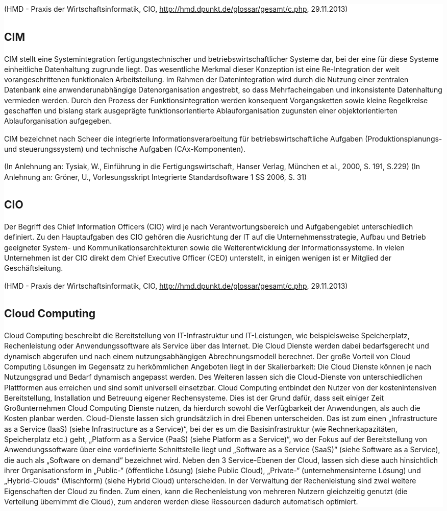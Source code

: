 (HMD - Praxis der Wirtschaftsinformatik, CIO, <http://hmd.dpunkt.de/glossar/gesamt/c.php>, 29.11.2013)

## CIM

CIM stellt eine Systemintegration fertigungstechnischer und betriebswirtschaftlicher Systeme dar, bei der eine für diese Systeme einheitliche Datenhaltung zugrunde liegt. Das wesentliche Merkmal dieser Konzeption ist eine Re-Integration der weit vorangeschrittenen funktionalen Arbeitsteilung. Im Rahmen der Datenintegration wird durch die Nutzung einer zentralen Datenbank eine anwenderunabhängige Datenorganisation angestrebt, so dass Mehrfacheingaben und inkonsistente Datenhaltung vermieden werden. Durch den Prozess der Funktionsintegration werden konsequent Vorgangsketten sowie kleine Regelkreise geschaffen und bislang stark ausgeprägte funktionsorientierte Ablauforganisation zugunsten einer objektorientierten Ablauforganisation aufgegeben.

CIM bezeichnet nach Scheer die integrierte Informationsverarbeitung für betriebswirtschaftliche Aufgaben (Produktionsplanungs- und steuerungssystem) und technische Aufgaben (CAx-Komponenten).

(In Anlehnung an: Tysiak, W., Einführung in die Fertigungswirtschaft, Hanser Verlag, München et al., 2000, S. 191, S.229)
(In Anlehnung an: Gröner, U., Vorlesungsskript Integrierte Standardsoftware 1 SS 2006, S. 31)

## CIO

Der Begriff des Chief Information Officers (CIO) wird je nach Verantwortungsbereich und Aufgabengebiet unterschiedlich definiert. Zu den Hauptaufgaben des CIO gehören die Ausrichtung der IT auf die Unternehmensstrategie, Aufbau und Betrieb geeigneter System- und Kommunikationsarchitekturen sowie die Weiterentwicklung der Informationssysteme. In vielen Unternehmen ist der CIO direkt dem Chief Executive Officer (CEO) unterstellt, in einigen wenigen ist er Mitglied der Geschäftsleitung.

(HMD - Praxis der Wirtschaftsinformatik, CIO, <http://hmd.dpunkt.de/glossar/gesamt/c.php>, 29.11.2013)

## Cloud Computing

Cloud Computing beschreibt die Bereitstellung von IT-Infrastruktur und IT-Leistungen, wie beispielsweise Speicherplatz, Rechenleistung oder Anwendungssoftware als Service über das Internet. Die Cloud Dienste werden dabei bedarfsgerecht und dynamisch abgerufen und nach einem nutzungsabhängigen Abrechnungsmodell berechnet.
Der große Vorteil von Cloud Computing Lösungen im Gegensatz zu herkömmlichen Angeboten liegt in der Skalierbarkeit: Die Cloud Dienste können je nach Nutzungsgrad und Bedarf dynamisch angepasst werden. Des Weiteren lassen sich die Cloud-Dienste von unterschiedlichen Plattformen aus erreichen und sind somit universell einsetzbar.
Cloud Computing entbindet den Nutzer von der kostenintensiven Bereitstellung, Installation und Betreuung eigener Rechensysteme. Dies ist der Grund dafür, dass seit einiger Zeit Großunternehmen Cloud Computing Dienste nutzen, da hierdurch sowohl die Verfügbarkeit der Anwendungen, als auch die Kosten planbar werden.
Cloud-Dienste lassen sich grundsätzlich in drei Ebenen unterscheiden. Das ist zum einen „Infrastructure as a Service (IaaS) (siehe Infrastructure as a Service)“, bei der es um die Basisinfrastruktur (wie Rechnerkapazitäten, Speicherplatz etc.) geht, „Platform as a Service (PaaS) (siehe Platform as a Service)“, wo der Fokus auf der Bereitstellung von Anwendungssoftware über eine vordefinierte Schnittstelle liegt und „Software as a Service (SaaS)“ (siehe Software as a Service), die auch als „Software on demand“ bezeichnet wird.
Neben den 3 Service-Ebenen der Cloud, lassen sich diese auch hinsichtlich ihrer Organisationsform in „Public-“ (öffentliche Lösung) (siehe Public Cloud), „Private-“ (unternehmensinterne Lösung) und „Hybrid-Clouds“ (Mischform) (siehe Hybrid Cloud) unterscheiden.
In der Verwaltung der Rechenleistung sind zwei weitere Eigenschaften der Cloud zu finden. Zum einen, kann die Rechenleistung von mehreren Nutzern gleichzeitig genutzt (die Verteilung übernimmt die Cloud), zum anderen werden diese Ressourcen dadurch automatisch optimiert.
